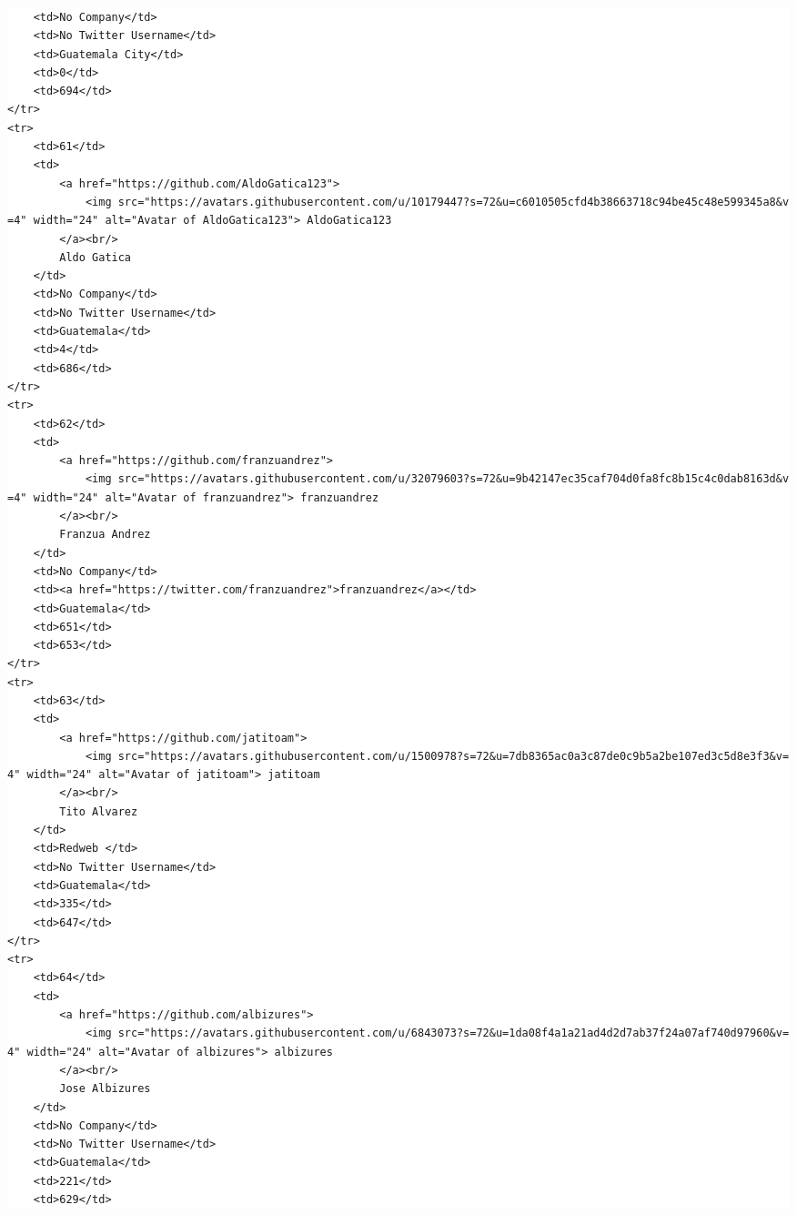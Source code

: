 		<td>No Company</td>
		<td>No Twitter Username</td>
		<td>Guatemala City</td>
		<td>0</td>
		<td>694</td>
	</tr>
	<tr>
		<td>61</td>
		<td>
			<a href="https://github.com/AldoGatica123">
				<img src="https://avatars.githubusercontent.com/u/10179447?s=72&u=c6010505cfd4b38663718c94be45c48e599345a8&v=4" width="24" alt="Avatar of AldoGatica123"> AldoGatica123
			</a><br/>
			Aldo Gatica
		</td>
		<td>No Company</td>
		<td>No Twitter Username</td>
		<td>Guatemala</td>
		<td>4</td>
		<td>686</td>
	</tr>
	<tr>
		<td>62</td>
		<td>
			<a href="https://github.com/franzuandrez">
				<img src="https://avatars.githubusercontent.com/u/32079603?s=72&u=9b42147ec35caf704d0fa8fc8b15c4c0dab8163d&v=4" width="24" alt="Avatar of franzuandrez"> franzuandrez
			</a><br/>
			Franzua Andrez
		</td>
		<td>No Company</td>
		<td><a href="https://twitter.com/franzuandrez">franzuandrez</a></td>
		<td>Guatemala</td>
		<td>651</td>
		<td>653</td>
	</tr>
	<tr>
		<td>63</td>
		<td>
			<a href="https://github.com/jatitoam">
				<img src="https://avatars.githubusercontent.com/u/1500978?s=72&u=7db8365ac0a3c87de0c9b5a2be107ed3c5d8e3f3&v=4" width="24" alt="Avatar of jatitoam"> jatitoam
			</a><br/>
			Tito Alvarez
		</td>
		<td>Redweb </td>
		<td>No Twitter Username</td>
		<td>Guatemala</td>
		<td>335</td>
		<td>647</td>
	</tr>
	<tr>
		<td>64</td>
		<td>
			<a href="https://github.com/albizures">
				<img src="https://avatars.githubusercontent.com/u/6843073?s=72&u=1da08f4a1a21ad4d2d7ab37f24a07af740d97960&v=4" width="24" alt="Avatar of albizures"> albizures
			</a><br/>
			Jose Albizures
		</td>
		<td>No Company</td>
		<td>No Twitter Username</td>
		<td>Guatemala</td>
		<td>221</td>
		<td>629</td>